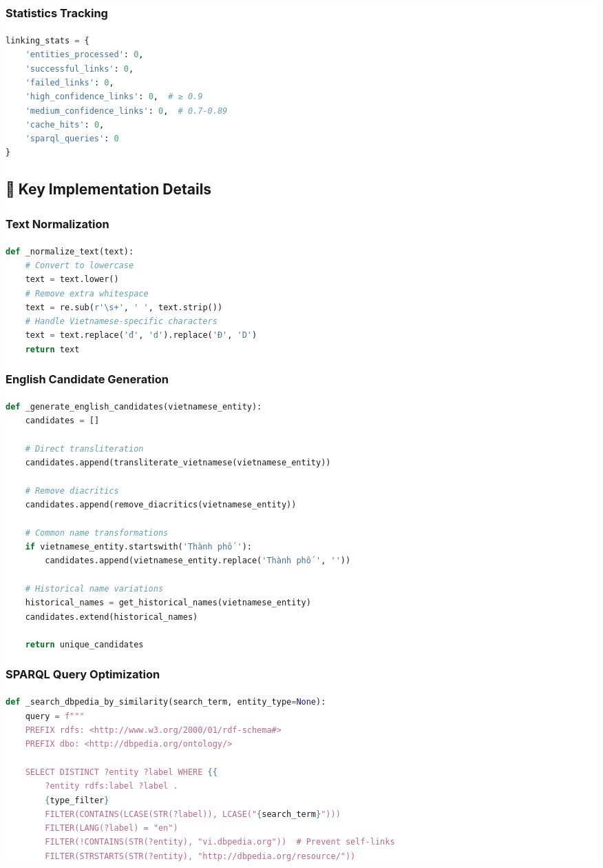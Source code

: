 ### **Statistics Tracking**
```python
linking_stats = {
    'entities_processed': 0,
    'successful_links': 0,
    'failed_links': 0,
    'high_confidence_links': 0,  # ≥ 0.9
    'medium_confidence_links': 0,  # 0.7-0.89
    'cache_hits': 0,
    'sparql_queries': 0
}
```

## 🔧 Key Implementation Details

### **Text Normalization**
```python
def _normalize_text(text):
    # Convert to lowercase
    text = text.lower()
    # Remove extra whitespace
    text = re.sub(r'\s+', ' ', text.strip())
    # Handle Vietnamese-specific characters
    text = text.replace('đ', 'd').replace('Đ', 'D')
    return text
```

### **English Candidate Generation**
```python
def _generate_english_candidates(vietnamese_entity):
    candidates = []
    
    # Direct transliteration
    candidates.append(transliterate_vietnamese(vietnamese_entity))
    
    # Remove diacritics
    candidates.append(remove_diacritics(vietnamese_entity))
    
    # Common name transformations
    if vietnamese_entity.startswith('Thành phố '):
        candidates.append(vietnamese_entity.replace('Thành phố ', ''))
    
    # Historical name variations
    historical_names = get_historical_names(vietnamese_entity)
    candidates.extend(historical_names)
    
    return unique_candidates
```

### **SPARQL Query Optimization**
```python
def _search_dbpedia_by_similarity(search_term, entity_type=None):
    query = f"""
    PREFIX rdfs: <http://www.w3.org/2000/01/rdf-schema#>
    PREFIX dbo: <http://dbpedia.org/ontology/>
    
    SELECT DISTINCT ?entity ?label WHERE {{
        ?entity rdfs:label ?label .
        {type_filter}
        FILTER(CONTAINS(LCASE(STR(?label)), LCASE("{search_term}")))
        FILTER(LANG(?label) = "en")
        FILTER(!CONTAINS(STR(?entity), "vi.dbpedia.org"))  # Prevent self-links
        FILTER(STRSTARTS(STR(?entity), "http://dbpedia.org/resource/"))
```